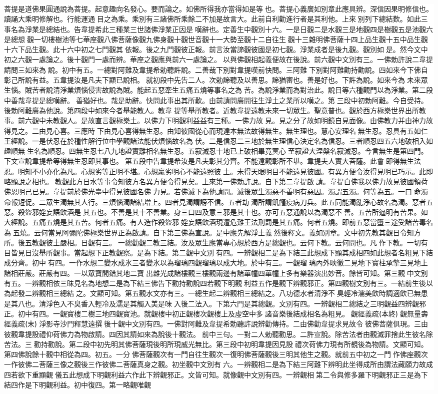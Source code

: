 菩提是道佛果圓通說為菩提。起意趣向名發心。要而論之。如佛所得我亦當得如是等
也。菩提心義廣如別章此應具辨。深信因果明修信也。讀誦大乘明修解也。行能運通
目之為乘。乘別有三諸佛所乘餘二不加是故言大。此前自利勸進行者是其利他。上來
別列下總結歎。如此三事名為淨業是總結也。告韋提希此三種業三世諸佛淨業正因是
嘆辭也。定善生中觀別十六。一是日觀二是水觀三是地觀四是樹觀五是池觀六是總想
觀一切樓樹池等七華座觀八佛菩薩像觀九佛身觀十觀世音觀十一大勢至觀十二自往生
觀十三雜明佛菩薩十四上品生觀十五中品生觀十六下品生觀。此十六中初之七門觀其
依報。後之九門觀彼正報。前言汝當諦觀彼國是初七觀。淨業成者是後九觀。觀別如
是。然今文中初之六觀一處論之。後十觀門一處而辨。華座之觀應與前六一處論之。
以與佛觀相起義便故在後說。前六觀中文別有三。一佛勅許說二韋提請問三如來為
說。初中有五。一總對阿難及韋提希勅聽許說。二善哉下別對韋提嘆前快問。三阿難
下別對阿難勸持勸說。四如來今下佛自彰己所說有益。五韋提汝是凡夫下顯已說相。
就初段中先告二人。次勅諦聽及以善思。諦猶審也。善是好也。下許為說。如來今為
未來眾生惱。賊苦者說清淨業煩惱侵害故說為賊。能起五惡牽生五痛五燒等事名之為
苦。為說淨業而為對治此。說日等六種觀門以為淨業。第二段中善哉韋提是總嘆辭。
善猶好也。哉是助辭。快問此事出其所歎。由前請問廣開往生淨土之業所以嘆之。第
三段中初勅阿難。今自受持。後勅阿難廣為他說。第四段中如來今者舉能教人。教韋
提等舉所教者。近教韋提遠教未來一切眾生。聖意普也。觀於西方極樂世界出所教
事。前六觀中未教觀人。是故直言觀極樂土。以佛力下明觀利益益有三種。一佛力故
見。見之分了故如明鏡自見面像。由佛教力并由神力故得見之。二由見心喜。三應時
下由見心喜得無生忍。由知彼國從心而現達本無法故得無生。無生理也。慧心安理名
無生忍。忍具有五如仁王經說。一是伏忍在於種性解行位中學觀諸法能伏煩惱故名為
伏。二是信忍二三地於無生理信心決定名為信忍。三者順忍四五六地破相入如趣順無
生名為順忍。四無生忍七八九地證實離相名無生忍。五寂滅忍十地已上破相畢竟冥心
至寂證大涅槃名寂滅忍。今言無生是第四門。下文宣說韋提希等得無生忍即其事也。
第五段中告韋提希汝是凡夫彰其分齊。不能遠觀彰所不堪。韋提夫人實大菩薩。此會
即得無生法忍。明知不小亦化為凡。心想劣等正明不堪。心想羸劣明心不能遠照彼
土。未得天眼明目不能遠見彼國。有異方便令汝得見明已巧示。此即略顯說之相也。
教觀此方日水等事令知彼方名異方便令得見矣。上來第一佛勅許說。自下第二韋提啟
請。韋提白佛我以佛力故見彼國領荷佛恩明己已見。韋提前於佛光臺中得見彼國名佛
力見。若佛滅下為他請問。滅後眾生濁惡不善明有惡因。濁謂五濁。何等為五。一曰
命濁命報短促。二眾生濁無其人行。三煩惱濁諸結增上。四者見濁謂謗不信。五者劫
濁所謂飢饉疫病刀兵。此五同能濁亂淨心故名為濁。惡者五惡。殺盜邪婬妄語飲酒是
其五也。不善是其十不善業。身三口四及意三邪是其十也。亦可五惡通說以為濁惡不
善。五苦所逼明有苦果。如大經說。五痛五燒是其五苦。何者五痛。有人造作殺盜邪
婬妄語飲酒現遭危難王法刑罰是其五痛。何者五燒。即前五惡當墮三途受諸苦毒名為
五燒。云何當見阿彌陀佛極樂世界正為啟請。自下第三佛為宣說。是中應先解淨土義
然後釋文。義如別章。文中初先教其觀日令知方所。後五教觀彼土嚴相。日觀有三。
一總勸觀二教三結。汝及眾生應當專心想於西方是總觀也。云何下教。云何問也。凡
作下教。一切有目皆見日沒舉所觀事。當起想下正教觀察。是為下結。第二觀中文別
有四。一辨觀相二是為下結三此想成下顯其成相四如此想者名粗見下結成分齊。初中
有四。一作水想二變水成氷三者變氷以為瑠璃四觀瑠璃以成大地。於中有三。一觀瑠
璃內外映徹二見地下寶柱承擎三見地上諸相莊嚴。莊嚴有四。一以眾寶間錯其地二寶
出雜光成諸樓觀三樓觀兩邊有諸華幢四華幢上多有樂器演出妙音。餘皆可知。第三觀
中文別有五。一辨觀相依三昧見名為地想二是為下結三佛告下勸持勸說四若觀下明觀
利益五作是觀下辨觀邪正。第四觀樹文別有三。一結前生後以為起發二辨觀相三總結
之。文顯可知。第五觀水文亦有三。一總生起二辨觀相三總結之。八功德水者清淨不
臭輕冷濡美飲時調適飲已無患是其八也。清淨色入不臭香入輕冷及濡是其觸入美是味
入後二法入。下第六門是其總觀。文別有四。一辨觀相二總結之三明觀益四辨觀邪
正。初中有四。一觀寶樓二樹三地四觀寶池。就觀樓中初正觀樓次觀樓上及虛空中多
諸音樂後結成相名為粗見。
觀經義疏(本終)
觀無量壽經義疏(末)
淨影寺沙門釋慧遠撰
後十觀中文別有四。一佛對阿難及韋提希勅聽許說辨勸傳持。二由佛勸韋提求見故令
彼佛菩薩俱現。三由彼觀韋提設禮仰荷佛力為物啟請。四因其請如來為說後十觀法。
前中三句。一對二人勅聽勸思。二許宣說。除苦法者由觀滅罪捨此生彼名除苦法。三
勸持勸說。第二段中初先明其佛菩薩現後明所現威光無比。第三段中初明韋提因見設
禮次荷佛力現有所覩後為物請。文顯可知。第四佛說餘十觀中相從為四。初五。一分
佛菩薩觀次有一門自往生觀次一復明佛菩薩觀後三明其他生之觀。就前五中初之一門
作佛座觀次一作彼佛二菩薩三像之觀後三作彼佛二菩薩真身之觀。初坐觀中文別有
六。一辨觀相二是為下結三阿難下辨明此坐得成所由謂法藏願力故成四若欲下重顯觀
儀五此想成下明觀利益六作此下辨觀邪正。文皆可知。就像觀中文別有四。一辨觀相
第二令與修多羅下明觀邪正三是為下結四作是下明觀利益。初中復四。第一略觀唯觀
